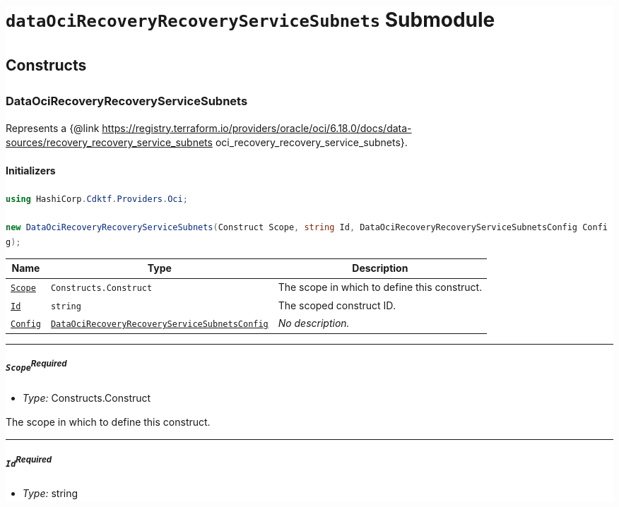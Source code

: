 # `dataOciRecoveryRecoveryServiceSubnets` Submodule <a name="`dataOciRecoveryRecoveryServiceSubnets` Submodule" id="rhizo-co-terraform-provider-oci.dataOciRecoveryRecoveryServiceSubnets"></a>

## Constructs <a name="Constructs" id="Constructs"></a>

### DataOciRecoveryRecoveryServiceSubnets <a name="DataOciRecoveryRecoveryServiceSubnets" id="rhizo-co-terraform-provider-oci.dataOciRecoveryRecoveryServiceSubnets.DataOciRecoveryRecoveryServiceSubnets"></a>

Represents a {@link https://registry.terraform.io/providers/oracle/oci/6.18.0/docs/data-sources/recovery_recovery_service_subnets oci_recovery_recovery_service_subnets}.

#### Initializers <a name="Initializers" id="rhizo-co-terraform-provider-oci.dataOciRecoveryRecoveryServiceSubnets.DataOciRecoveryRecoveryServiceSubnets.Initializer"></a>

```csharp
using HashiCorp.Cdktf.Providers.Oci;

new DataOciRecoveryRecoveryServiceSubnets(Construct Scope, string Id, DataOciRecoveryRecoveryServiceSubnetsConfig Config);
```

| **Name** | **Type** | **Description** |
| --- | --- | --- |
| <code><a href="#rhizo-co-terraform-provider-oci.dataOciRecoveryRecoveryServiceSubnets.DataOciRecoveryRecoveryServiceSubnets.Initializer.parameter.scope">Scope</a></code> | <code>Constructs.Construct</code> | The scope in which to define this construct. |
| <code><a href="#rhizo-co-terraform-provider-oci.dataOciRecoveryRecoveryServiceSubnets.DataOciRecoveryRecoveryServiceSubnets.Initializer.parameter.id">Id</a></code> | <code>string</code> | The scoped construct ID. |
| <code><a href="#rhizo-co-terraform-provider-oci.dataOciRecoveryRecoveryServiceSubnets.DataOciRecoveryRecoveryServiceSubnets.Initializer.parameter.config">Config</a></code> | <code><a href="#rhizo-co-terraform-provider-oci.dataOciRecoveryRecoveryServiceSubnets.DataOciRecoveryRecoveryServiceSubnetsConfig">DataOciRecoveryRecoveryServiceSubnetsConfig</a></code> | *No description.* |

---

##### `Scope`<sup>Required</sup> <a name="Scope" id="rhizo-co-terraform-provider-oci.dataOciRecoveryRecoveryServiceSubnets.DataOciRecoveryRecoveryServiceSubnets.Initializer.parameter.scope"></a>

- *Type:* Constructs.Construct

The scope in which to define this construct.

---

##### `Id`<sup>Required</sup> <a name="Id" id="rhizo-co-terraform-provider-oci.dataOciRecoveryRecoveryServiceSubnets.DataOciRecoveryRecoveryServiceSubnets.Initializer.parameter.id"></a>

- *Type:* string
